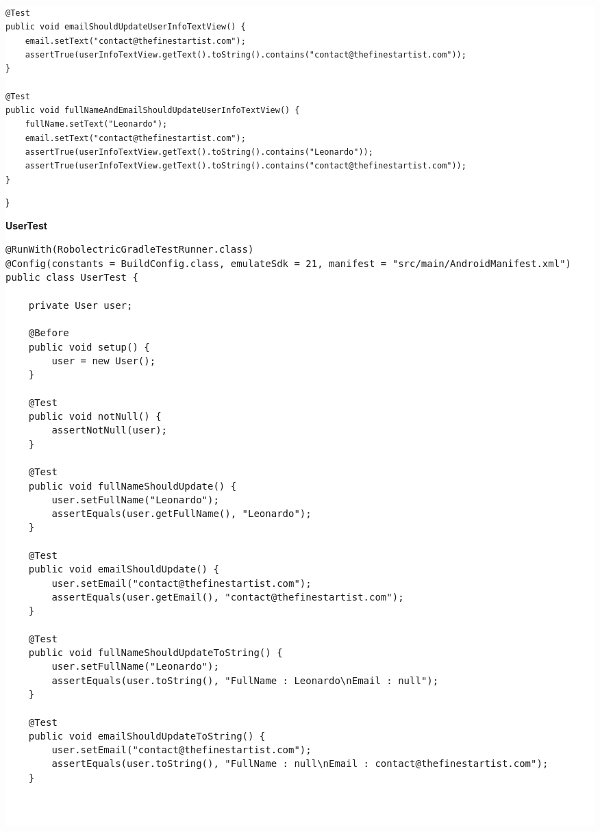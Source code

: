     @Test
    public void emailShouldUpdateUserInfoTextView() {
        email.setText("contact@thefinestartist.com");
        assertTrue(userInfoTextView.getText().toString().contains("contact@thefinestartist.com"));
    }

    @Test
    public void fullNameAndEmailShouldUpdateUserInfoTextView() {
        fullName.setText("Leonardo");
        email.setText("contact@thefinestartist.com");
        assertTrue(userInfoTextView.getText().toString().contains("Leonardo"));
        assertTrue(userInfoTextView.getText().toString().contains("contact@thefinestartist.com"));
    }
}
</pre>

**UserTest**
<pre class="prettyprint">
@RunWith(RobolectricGradleTestRunner.class)
@Config(constants = BuildConfig.class, emulateSdk = 21, manifest = "src/main/AndroidManifest.xml")
public class UserTest {

    private User user;

    @Before
    public void setup() {
        user = new User();
    }

    @Test
    public void notNull() {
        assertNotNull(user);
    }

    @Test
    public void fullNameShouldUpdate() {
        user.setFullName("Leonardo");
        assertEquals(user.getFullName(), "Leonardo");
    }

    @Test
    public void emailShouldUpdate() {
        user.setEmail("contact@thefinestartist.com");
        assertEquals(user.getEmail(), "contact@thefinestartist.com");
    }

    @Test
    public void fullNameShouldUpdateToString() {
        user.setFullName("Leonardo");
        assertEquals(user.toString(), "FullName : Leonardo\nEmail : null");
    }

    @Test
    public void emailShouldUpdateToString() {
        user.setEmail("contact@thefinestartist.com");
        assertEquals(user.toString(), "FullName : null\nEmail : contact@thefinestartist.com");
    }
